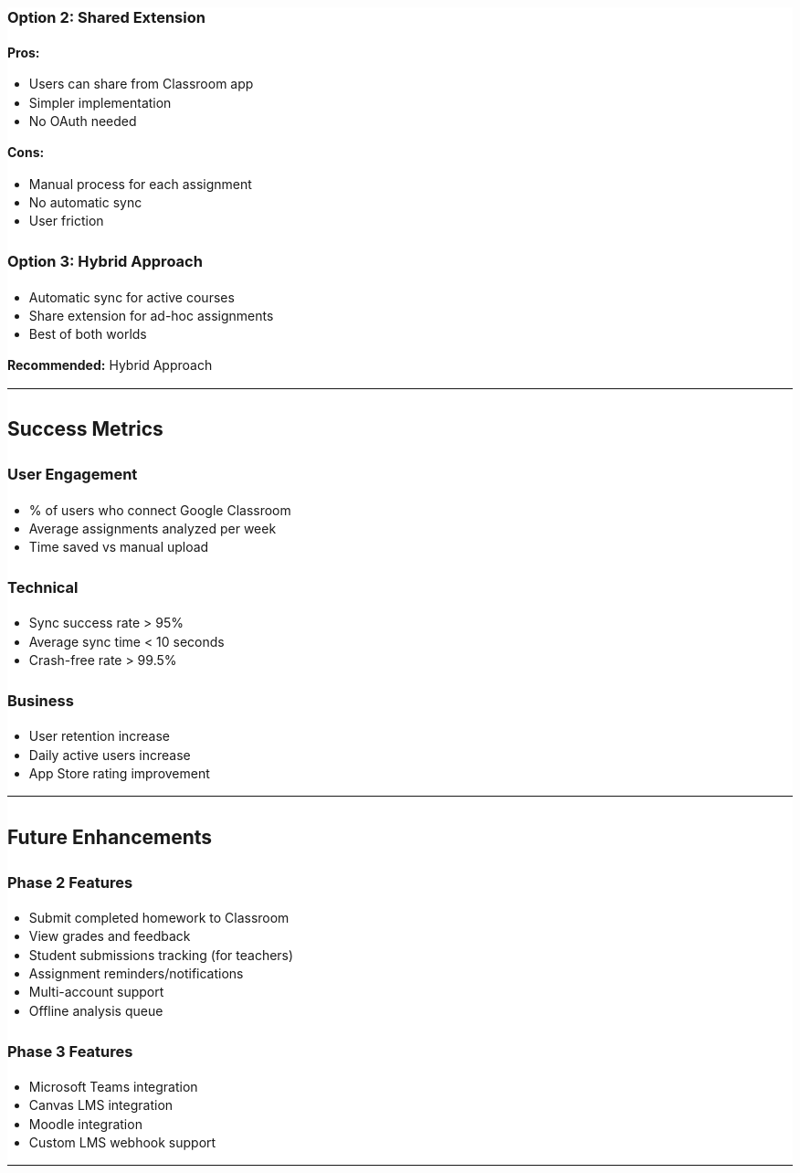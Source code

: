### Option 2: Shared Extension
**Pros:**
- Users can share from Classroom app
- Simpler implementation
- No OAuth needed

**Cons:**
- Manual process for each assignment
- No automatic sync
- User friction

### Option 3: Hybrid Approach
- Automatic sync for active courses
- Share extension for ad-hoc assignments
- Best of both worlds

**Recommended:** Hybrid Approach

---

## Success Metrics

### User Engagement
- % of users who connect Google Classroom
- Average assignments analyzed per week
- Time saved vs manual upload

### Technical
- Sync success rate > 95%
- Average sync time < 10 seconds
- Crash-free rate > 99.5%

### Business
- User retention increase
- Daily active users increase
- App Store rating improvement

---

## Future Enhancements

### Phase 2 Features
- Submit completed homework to Classroom
- View grades and feedback
- Student submissions tracking (for teachers)
- Assignment reminders/notifications
- Multi-account support
- Offline analysis queue

### Phase 3 Features
- Microsoft Teams integration
- Canvas LMS integration
- Moodle integration
- Custom LMS webhook support

---